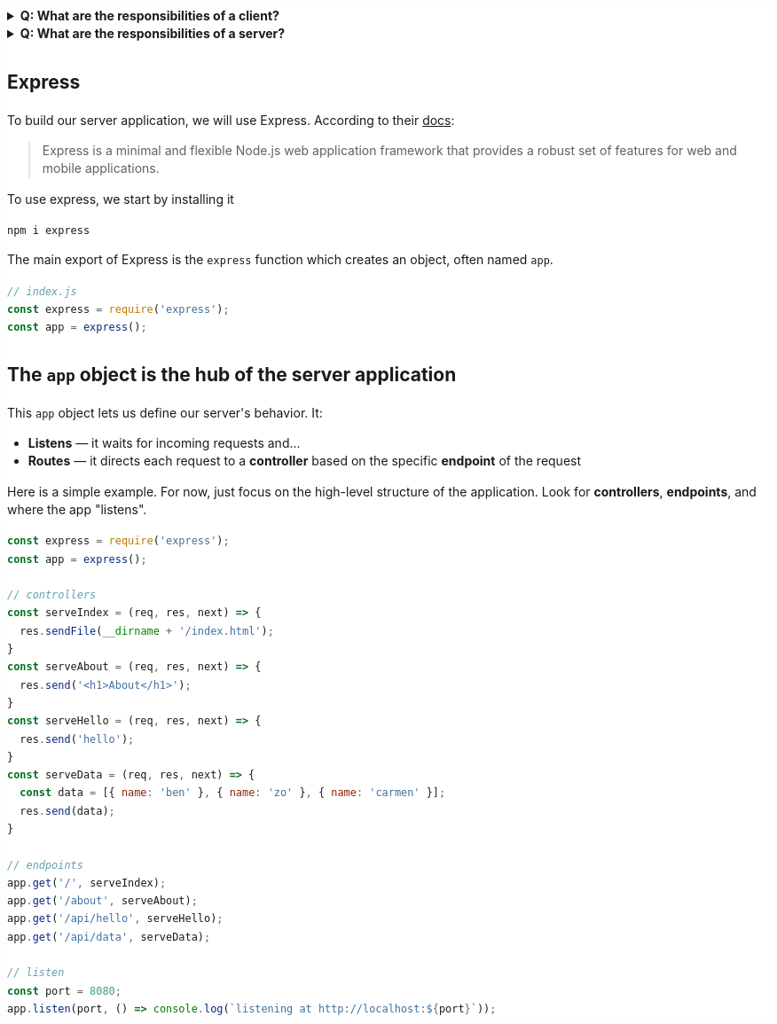 <details><summary><strong>Q: What are the responsibilities of a client?</strong></summary></details>

<details><summary><strong>Q: What are the responsibilities of a server?</strong></summary></details>

## Express

To build our server application, we will use Express. According to their [docs](https://expressjs.com/):

> Express is a minimal and flexible Node.js web application framework that provides a robust set of features for web and mobile applications.

To use express, we start by installing it

```sh
npm i express
```

The main export of Express is the `express` function which creates an object, often named `app`.

```js
// index.js
const express = require('express');
const app = express();
```

## The `app` object is the hub of the server application

This `app` object lets us define our server's behavior. It:

* **Listens** — it waits for incoming requests and...
* **Routes** — it directs each request to a **controller** based on the specific **endpoint** of the request

Here is a simple example. For now, just focus on the high-level structure of the application. Look for **controllers**, **endpoints**, and where the app "listens".

```js
const express = require('express');
const app = express();

// controllers
const serveIndex = (req, res, next) => {
  res.sendFile(__dirname + '/index.html');
}
const serveAbout = (req, res, next) => {
  res.send('<h1>About</h1>');
}
const serveHello = (req, res, next) => {
  res.send('hello');
}
const serveData = (req, res, next) => {
  const data = [{ name: 'ben' }, { name: 'zo' }, { name: 'carmen' }];
  res.send(data);
}

// endpoints
app.get('/', serveIndex);
app.get('/about', serveAbout);
app.get('/api/hello', serveHello);
app.get('/api/data', serveData);

// listen
const port = 8080;
app.listen(port, () => console.log(`listening at http://localhost:${port}`)); 
```
